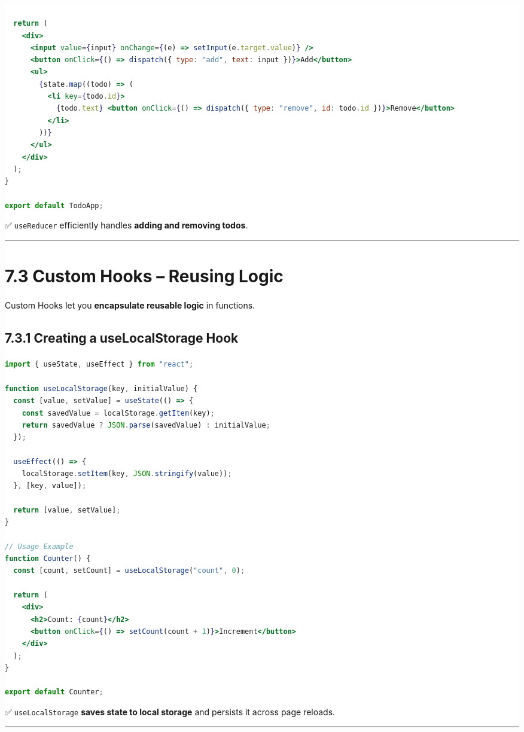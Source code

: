 ```jsx

  return (
    <div>
      <input value={input} onChange={(e) => setInput(e.target.value)} />
      <button onClick={() => dispatch({ type: "add", text: input })}>Add</button>
      <ul>
        {state.map((todo) => (
          <li key={todo.id}>
            {todo.text} <button onClick={() => dispatch({ type: "remove", id: todo.id })}>Remove</button>
          </li>
        ))}
      </ul>
    </div>
  );
}

export default TodoApp;
```
✅ `useReducer` efficiently handles **adding and removing todos**.  

---

# **7.3 Custom Hooks – Reusing Logic**
Custom Hooks let you **encapsulate reusable logic** in functions.

## **7.3.1 Creating a useLocalStorage Hook**
```jsx
import { useState, useEffect } from "react";

function useLocalStorage(key, initialValue) {
  const [value, setValue] = useState(() => {
    const savedValue = localStorage.getItem(key);
    return savedValue ? JSON.parse(savedValue) : initialValue;
  });

  useEffect(() => {
    localStorage.setItem(key, JSON.stringify(value));
  }, [key, value]);

  return [value, setValue];
}

// Usage Example
function Counter() {
  const [count, setCount] = useLocalStorage("count", 0);

  return (
    <div>
      <h2>Count: {count}</h2>
      <button onClick={() => setCount(count + 1)}>Increment</button>
    </div>
  );
}

export default Counter;
```
✅ `useLocalStorage` **saves state to local storage** and persists it across page reloads.  

---
